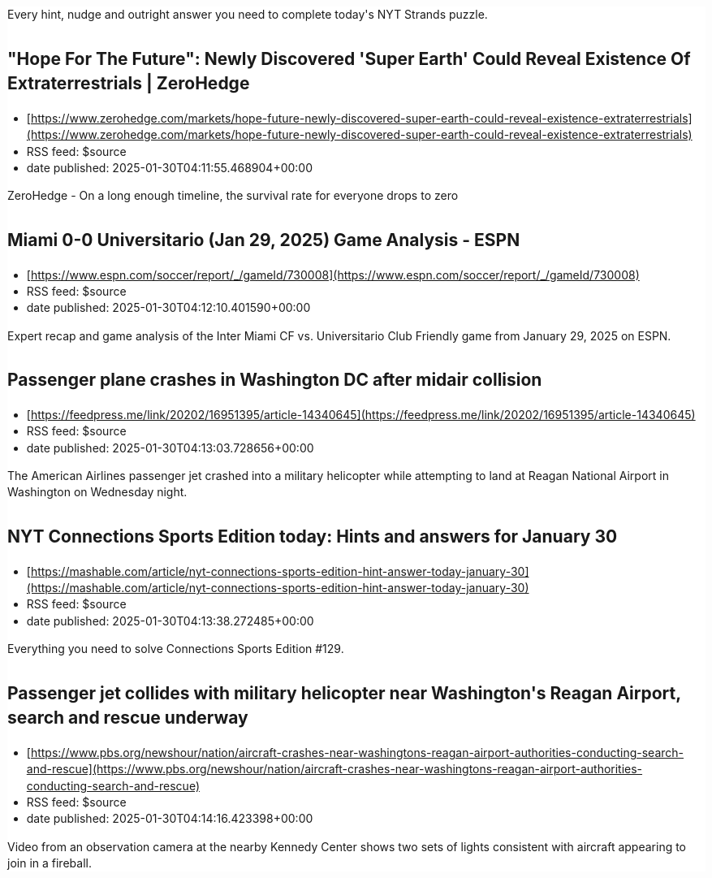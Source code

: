 Every hint, nudge and outright answer you need to complete today's NYT Strands puzzle.

## "Hope For The Future": Newly Discovered 'Super Earth' Could Reveal Existence Of Extraterrestrials | ZeroHedge
 - [https://www.zerohedge.com/markets/hope-future-newly-discovered-super-earth-could-reveal-existence-extraterrestrials](https://www.zerohedge.com/markets/hope-future-newly-discovered-super-earth-could-reveal-existence-extraterrestrials)
 - RSS feed: $source
 - date published: 2025-01-30T04:11:55.468904+00:00

ZeroHedge - On a long enough timeline, the survival rate for everyone drops to zero

## Miami 0-0 Universitario (Jan 29, 2025) Game Analysis - ESPN
 - [https://www.espn.com/soccer/report/_/gameId/730008](https://www.espn.com/soccer/report/_/gameId/730008)
 - RSS feed: $source
 - date published: 2025-01-30T04:12:10.401590+00:00

Expert recap and game analysis of the Inter Miami CF vs. Universitario Club Friendly game from January 29, 2025 on ESPN.

## Passenger plane crashes in Washington DC after midair collision
 - [https://feedpress.me/link/20202/16951395/article-14340645](https://feedpress.me/link/20202/16951395/article-14340645)
 - RSS feed: $source
 - date published: 2025-01-30T04:13:03.728656+00:00

The American Airlines passenger jet crashed into a military helicopter while attempting to land at Reagan National Airport in Washington on Wednesday night.

## NYT Connections Sports Edition today: Hints and answers for January 30
 - [https://mashable.com/article/nyt-connections-sports-edition-hint-answer-today-january-30](https://mashable.com/article/nyt-connections-sports-edition-hint-answer-today-january-30)
 - RSS feed: $source
 - date published: 2025-01-30T04:13:38.272485+00:00

Everything you need to solve Connections Sports Edition #129.

## Passenger jet collides with military helicopter near Washington's Reagan Airport, search and rescue underway
 - [https://www.pbs.org/newshour/nation/aircraft-crashes-near-washingtons-reagan-airport-authorities-conducting-search-and-rescue](https://www.pbs.org/newshour/nation/aircraft-crashes-near-washingtons-reagan-airport-authorities-conducting-search-and-rescue)
 - RSS feed: $source
 - date published: 2025-01-30T04:14:16.423398+00:00

Video from an observation camera at the nearby Kennedy Center shows two sets of lights consistent with aircraft appearing to join in a fireball.

